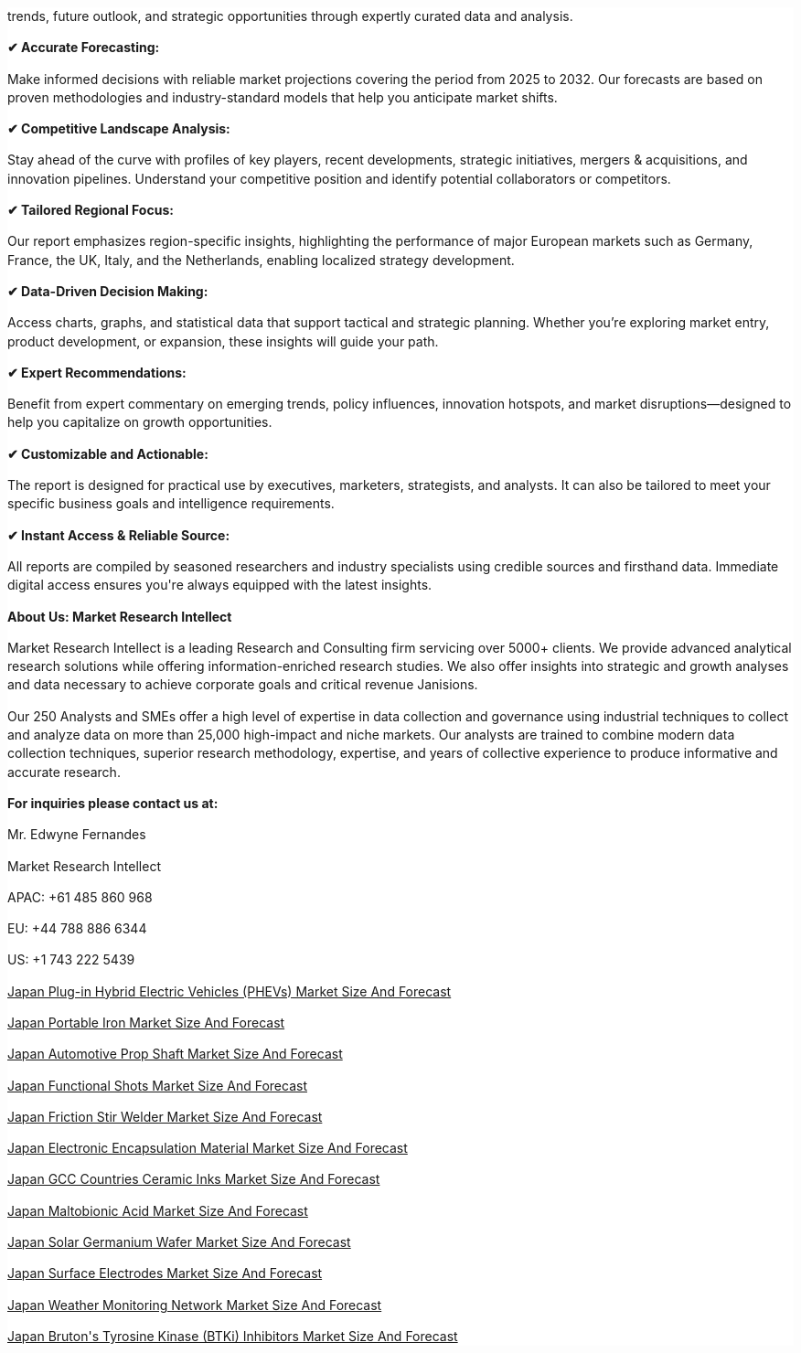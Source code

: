 trends, future outlook, and strategic opportunities through expertly curated data and analysis.</p><p><strong>✔ Accurate Forecasting:</strong></p><p>Make informed decisions with reliable market projections covering the period from 2025 to 2032. Our forecasts are based on proven methodologies and industry-standard models that help you anticipate market shifts.</p><p><strong>✔ Competitive Landscape Analysis:</strong></p><p>Stay ahead of the curve with profiles of key players, recent developments, strategic initiatives, mergers &amp; acquisitions, and innovation pipelines. Understand your competitive position and identify potential collaborators or competitors.</p><p><strong>✔ Tailored Regional Focus:</strong></p><p>Our report emphasizes region-specific insights, highlighting the performance of major European markets such as Germany, France, the UK, Italy, and the Netherlands, enabling localized strategy development.</p><p><strong>✔ Data-Driven Decision Making:</strong></p><p>Access charts, graphs, and statistical data that support tactical and strategic planning. Whether you&rsquo;re exploring market entry, product development, or expansion, these insights will guide your path.</p><p><strong>✔ Expert Recommendations:</strong></p><p>Benefit from expert commentary on emerging trends, policy influences, innovation hotspots, and market disruptions&mdash;designed to help you capitalize on growth opportunities.</p><p><strong>✔ Customizable and Actionable:</strong></p><p>The report is designed for practical use by executives, marketers, strategists, and analysts. It can also be tailored to meet your specific business goals and intelligence requirements.</p><p><strong>✔ Instant Access &amp; Reliable Source:</strong></p><p>All reports are compiled by seasoned researchers and industry specialists using credible sources and firsthand data. Immediate digital access ensures you're always equipped with the latest insights.</p><p><strong><span class="font-[700]">About Us: Market Research Intellect</span></strong></p><p><span class="">Market Research Intellect is a leading Research and Consulting firm servicing over 5000+ clients. We provide advanced analytical research solutions while offering information-enriched research studies.&nbsp;</span>We also offer insights into strategic and growth analyses and data necessary to achieve corporate goals and critical revenue Janisions.</p><p><span class="">Our 250 Analysts and SMEs offer a high level of expertise in data collection and governance using industrial techniques to collect and analyze data on more than 25,000 high-impact and niche markets. Our analysts are trained to combine modern data collection techniques, superior research methodology, expertise, and years of collective experience to produce informative and accurate research.</span></p><p><strong>For inquiries please contact us at:</strong></p><p>Mr. Edwyne Fernandes</p><p>Market Research Intellect</p><p>APAC: +61 485 860 968</p><p>EU: +44 788 886 6344</p><p>US: +1 743 222 5439</p><p><a href="https://github.com/ruturb23/Insight/blob/main/Plug-in-Hybrid-Electric-Vehicles-(PHEVs)-Market/Plug-in-Hybrid-Electric-Vehicles-(PHEVs)-Market.md">Japan Plug-in Hybrid Electric Vehicles (PHEVs) Market Size And Forecast</a></p><p><a href="https://github.com/ruturb23/Insight/blob/main/Portable-Iron-Market/Portable-Iron-Market.md">Japan Portable Iron Market Size And Forecast</a></p><p><a href="https://github.com/ruturb23/Insight/blob/main/Automotive-Prop-Shaft-Market/Automotive-Prop-Shaft-Market.md">Japan Automotive Prop Shaft Market Size And Forecast</a></p><p><a href="https://github.com/ruturb23/Insight/blob/main/Functional-Shots-Market/Functional-Shots-Market.md">Japan Functional Shots Market Size And Forecast</a></p><p><a href="https://github.com/ruturb23/Insight/blob/main/Friction-Stir-Welder-Market/Friction-Stir-Welder-Market.md">Japan Friction Stir Welder Market Size And Forecast</a></p><p><a href="https://github.com/ruturb23/Insight/blob/main/Electronic-Encapsulation-Material-Market/Electronic-Encapsulation-Material-Market.md">Japan Electronic Encapsulation Material Market Size And Forecast</a></p><p><a href="https://github.com/ruturb23/Insight/blob/main/GCC-Countries-Ceramic-Inks-Market/GCC-Countries-Ceramic-Inks-Market.md">Japan GCC Countries Ceramic Inks Market Size And Forecast</a></p><p><a href="https://github.com/ruturb23/Insight/blob/main/Maltobionic-Acid-Market/Maltobionic-Acid-Market.md">Japan Maltobionic Acid Market Size And Forecast</a></p><p><a href="https://github.com/ruturb23/Insight/blob/main/Solar-Germanium-Wafer-Market/Solar-Germanium-Wafer-Market.md">Japan Solar Germanium Wafer Market Size And Forecast</a></p><p><a href="https://github.com/ruturb23/Insight/blob/main/Surface-Electrodes-Market/Surface-Electrodes-Market.md">Japan Surface Electrodes Market Size And Forecast</a></p><p><a href="https://github.com/ruturb23/Insight/blob/main/Weather-Monitoring-Network-Market/Weather-Monitoring-Network-Market.md">Japan Weather Monitoring Network Market Size And Forecast</a></p><p><a href="https://github.com/ruturb23/Insight/blob/main/Bruton's-Tyrosine-Kinase-(BTKi)-Inhibitors-Market/Bruton's-Tyrosine-Kinase-(BTKi)-Inhibitors-Market.md">Japan Bruton's Tyrosine Kinase (BTKi) Inhibitors Market Size And Forecast</a></p>
